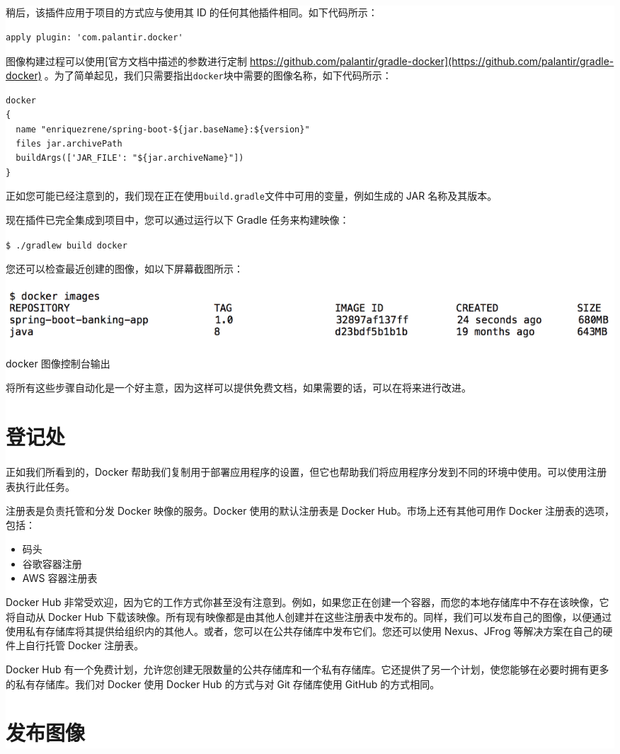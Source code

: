 稍后，该插件应用于项目的方式应与使用其 ID 的任何其他插件相同。如下代码所示：

```
apply plugin: 'com.palantir.docker'
```

图像构建过程可以使用[官方文档中描述的参数进行定制 https://github.com/palantir/gradle-docker](https://github.com/palantir/gradle-docker) 。为了简单起见，我们只需要指出`docker`块中需要的图像名称，如下代码所示：

```
docker 
{
  name "enriquezrene/spring-boot-${jar.baseName}:${version}"
  files jar.archivePath
  buildArgs(['JAR_FILE': "${jar.archiveName}"])
}
```

正如您可能已经注意到的，我们现在正在使用`build.gradle`文件中可用的变量，例如生成的 JAR 名称及其版本。

现在插件已完全集成到项目中，您可以通过运行以下 Gradle 任务来构建映像：

```
$ ./gradlew build docker
```

您还可以检查最近创建的图像，如以下屏幕截图所示：

![](img/123cf284-aece-4007-864b-8f9c63cd0fbc.png)

docker 图像控制台输出

将所有这些步骤自动化是一个好主意，因为这样可以提供免费文档，如果需要的话，可以在将来进行改进。

# 登记处

正如我们所看到的，Docker 帮助我们复制用于部署应用程序的设置，但它也帮助我们将应用程序分发到不同的环境中使用。可以使用注册表执行此任务。

注册表是负责托管和分发 Docker 映像的服务。Docker 使用的默认注册表是 Docker Hub。市场上还有其他可用作 Docker 注册表的选项，包括：

*   码头
*   谷歌容器注册
*   AWS 容器注册表

Docker Hub 非常受欢迎，因为它的工作方式你甚至没有注意到。例如，如果您正在创建一个容器，而您的本地存储库中不存在该映像，它将自动从 Docker Hub 下载该映像。所有现有映像都是由其他人创建并在这些注册表中发布的。同样，我们可以发布自己的图像，以便通过使用私有存储库将其提供给组织内的其他人。或者，您可以在公共存储库中发布它们。您还可以使用 Nexus、JFrog 等解决方案在自己的硬件上自行托管 Docker 注册表。

Docker Hub 有一个免费计划，允许您创建无限数量的公共存储库和一个私有存储库。它还提供了另一个计划，使您能够在必要时拥有更多的私有存储库。我们对 Docker 使用 Docker Hub 的方式与对 Git 存储库使用 GitHub 的方式相同。

# 发布图像
